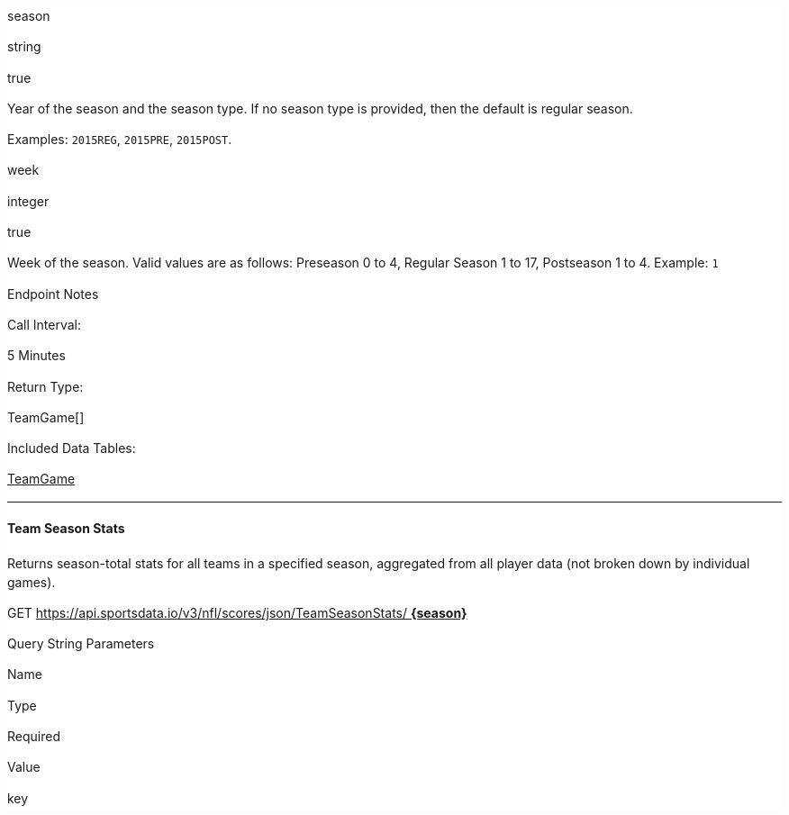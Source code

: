 season


string


true


Year of the season and the season type. If no season type is provided, then the default is regular season.


Examples: `2015REG`, `2015PRE`, `2015POST`.

week


integer


true


Week of the season. Valid values are as follows: Preseason 0 to 4, Regular Season 1 to 17, Postseason 1 to 4.
Example: `1`

Endpoint Notes

Call Interval:

5 Minutes

Return Type:

TeamGame\[\]

Included Data Tables:


[TeamGame](https://sportsdata.io/developers/data-dictionary/nfl#teamgame)

* * *

#### Team Season Stats

Returns season-total stats for all teams in a specified season, aggregated from all player data (not broken down by individual games).

GET
[https://api.sportsdata.io/v3/nfl/scores/json/TeamSeasonStats/ **{season}**](https://api.sportsdata.io/v3/nfl/scores/json/TeamSeasonStats/%7Bseason%7D)

Query String Parameters


Name

Type

Required

Value

key
